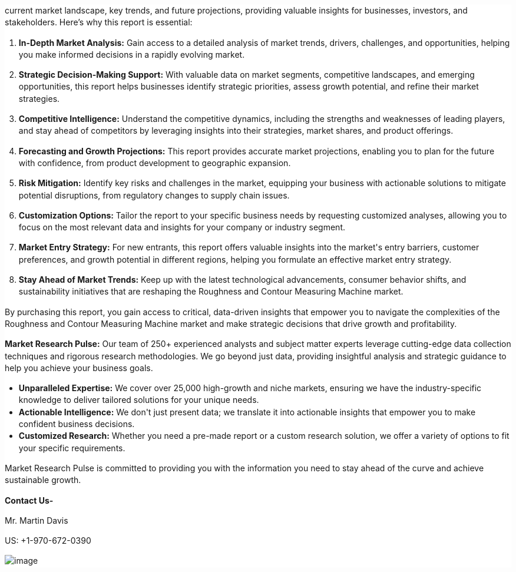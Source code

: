 current market landscape, key trends, and future projections, providing valuable insights for businesses, investors, and stakeholders. Here&rsquo;s why this report is essential:</p><ol><li><p><strong>In-Depth Market Analysis:</strong> Gain access to a detailed analysis of market trends, drivers, challenges, and opportunities, helping you make informed decisions in a rapidly evolving market.</p></li><li><p><strong>Strategic Decision-Making Support:</strong> With valuable data on market segments, competitive landscapes, and emerging opportunities, this report helps businesses identify strategic priorities, assess growth potential, and refine their market strategies.</p></li><li><p><strong>Competitive Intelligence:</strong> Understand the competitive dynamics, including the strengths and weaknesses of leading players, and stay ahead of competitors by leveraging insights into their strategies, market shares, and product offerings.</p></li><li><p><strong>Forecasting and Growth Projections:</strong> This report provides accurate market projections, enabling you to plan for the future with confidence, from product development to geographic expansion.</p></li><li><p><strong>Risk Mitigation:</strong> Identify key risks and challenges in the market, equipping your business with actionable solutions to mitigate potential disruptions, from regulatory changes to supply chain issues.</p></li><li><p><strong>Customization Options:</strong> Tailor the report to your specific business needs by requesting customized analyses, allowing you to focus on the most relevant data and insights for your company or industry segment.</p></li><li><p><strong>Market Entry Strategy:</strong> For new entrants, this report offers valuable insights into the market's entry barriers, customer preferences, and growth potential in different regions, helping you formulate an effective market entry strategy.</p></li><li><p><strong>Stay Ahead of Market Trends:</strong> Keep up with the latest technological advancements, consumer behavior shifts, and sustainability initiatives that are reshaping the Roughness and Contour Measuring Machine market.</p></li></ol><p>By purchasing this report, you gain access to critical, data-driven insights that empower you to navigate the complexities of the Roughness and Contour Measuring Machine market and make strategic decisions that drive growth and profitability.</p><p><strong>Market Research Pulse:</strong>&nbsp;Our team of 250+ experienced analysts and subject matter experts leverage cutting-edge data collection techniques and rigorous research methodologies. We go beyond just data, providing insightful analysis and strategic guidance to help you achieve your business goals.</p><ul><li><strong>Unparalleled Expertise:</strong>&nbsp;We cover over 25,000 high-growth and niche markets, ensuring we have the industry-specific knowledge to deliver tailored solutions for your unique needs.</li><li><strong>Actionable Intelligence:</strong>&nbsp;We don't just present data; we translate it into actionable insights that empower you to make confident business decisions.</li><li><strong>Customized Research:</strong>&nbsp;Whether you need a pre-made report or a custom research solution, we offer a variety of options to fit your specific requirements.</li></ul><p>Market Research Pulse is committed to providing you with the information you need to stay ahead of the curve and achieve sustainable growth.</p><p><strong>Contact Us-</strong></p><p>Mr. Martin Davis</p><p>US: +1-970-672-0390</p>
![image](https://github.com/user-attachments/assets/6574a832-9015-4d0e-a400-38fc37d3ea43)
